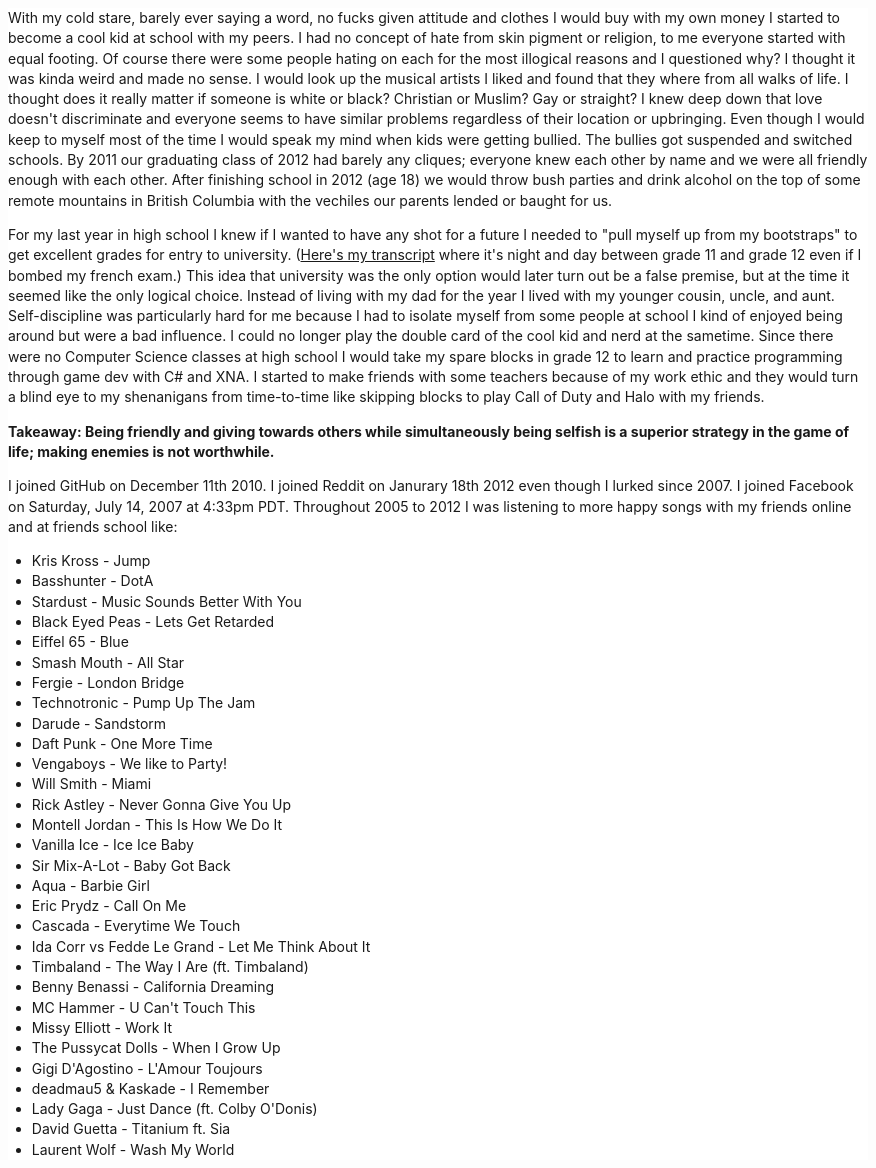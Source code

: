 
With my cold stare, barely ever saying a word, no fucks given attitude and clothes I would buy with my own money I started to become a cool kid at school with my peers. I had no concept of hate from skin pigment or religion, to me everyone started with equal footing. Of course there were some people hating on each for the most illogical reasons and I questioned why? I thought it was kinda weird and made no sense. I would look up the musical artists I liked and found that they where from all walks of life. I thought does it really matter if someone is white or black? Christian or Muslim? Gay or straight? I knew deep down that love doesn't discriminate and everyone seems to have similar problems regardless of their location or upbringing. Even though I would keep to myself most of the time I would speak my mind when kids were getting bullied. The bullies got suspended and switched schools. By 2011 our graduating class of 2012 had barely any cliques; everyone knew each other by name and we were all friendly enough with each other. After finishing school in 2012 (age 18) we would throw bush parties and drink alcohol on the top of some remote mountains in British Columbia with the vechiles our parents lended or baught for us.

For my last year in high school I knew if I wanted to have any shot for a future I needed to "pull myself up from my bootstraps" to get excellent grades for entry to university. ([Here's my transcript](https://www.dropbox.com/s/9smi19y1oj8j24a/LucasHighschoolTranscript.png?dl=0) where it's night and day between grade 11 and grade 12 even if I bombed my french exam.) This idea that university was the only option would later turn out be a false premise, but at the time it seemed like the only logical choice. Instead of living with my dad for the year I lived with my younger cousin, uncle, and aunt. Self-discipline was particularly hard for me because I had to isolate myself from some people at school I kind of enjoyed being around but were a bad influence. I could no longer play the double card of the cool kid and nerd at the sametime. Since there were no Computer Science classes at high school I would take my spare blocks in grade 12 to learn and practice programming through game dev with C# and XNA. I started to make friends with some teachers because of my work ethic and they would turn a blind eye to my shenanigans from time-to-time like skipping blocks to play Call of Duty and Halo with my friends.

**Takeaway: Being friendly and giving towards others while simultaneously being selfish is a superior strategy in the game of life; making enemies is not worthwhile.**

I joined GitHub on December 11th 2010. I joined Reddit on Janurary 18th 2012 even though I lurked since 2007. I joined Facebook on Saturday, July 14, 2007 at 4:33pm PDT. Throughout 2005 to 2012 I was listening to more happy songs with my friends online and at friends school like:

- Kris Kross - Jump
- Basshunter - DotA
- Stardust - Music Sounds Better With You
- Black Eyed Peas - Lets Get Retarded
- Eiffel 65 - Blue
- Smash Mouth - All Star
- Fergie - London Bridge
- Technotronic - Pump Up The Jam
- Darude - Sandstorm
- Daft Punk - One More Time
- Vengaboys - We like to Party!
- Will Smith - Miami
- Rick Astley - Never Gonna Give You Up
- Montell Jordan - This Is How We Do It
- Vanilla Ice - Ice Ice Baby
- Sir Mix-A-Lot - Baby Got Back
- Aqua - Barbie Girl
- Eric Prydz - Call On Me
- Cascada - Everytime We Touch
- Ida Corr vs Fedde Le Grand - Let Me Think About It
- Timbaland - The Way I Are (ft. Timbaland)
- Benny Benassi - California Dreaming
- MC Hammer - U Can't Touch This
- Missy Elliott - Work It
- The Pussycat Dolls - When I Grow Up
- Gigi D'Agostino - L'Amour Toujours
- deadmau5 & Kaskade - I Remember
- Lady Gaga - Just Dance (ft. Colby O'Donis)
- David Guetta - Titanium ft. Sia
- Laurent Wolf - Wash My World